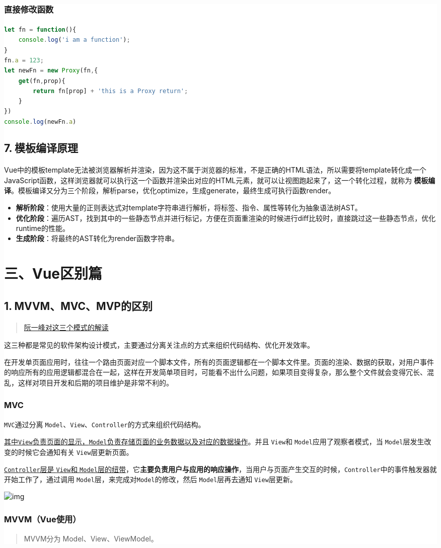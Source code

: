 ### 直接修改函数

```javascript
let fn = function(){
    console.log('i am a function');
}
fn.a = 123;
let newFn = new Proxy(fn,{
    get(fn,prop){
        return fn[prop] + 'this is a Proxy return';
    }
})
console.log(newFn.a)
```

## 7. 模板编译原理

Vue中的模板template无法被浏览器解析并渲染，因为这不属于浏览器的标准，不是正确的HTML语法，所以需要将template转化成一个JavaScript函数，这样浏览器就可以执行这一个函数并渲染出对应的HTML元素，就可以让视图跑起来了，这一个转化过程，就称为 **模板编译**。模板编译又分为三个阶段，解析parse，优化optimize，生成generate，最终生成可执行函数render。

- **解析阶段**：使用大量的正则表达式对template字符串进行解析，将标签、指令、属性等转化为抽象语法树AST。
- **优化阶段**：遍历AST，找到其中的一些静态节点并进行标记，方便在页面重渲染的时候进行diff比较时，直接跳过这一些静态节点，优化runtime的性能。
- **生成阶段**：将最终的AST转化为render函数字符串。



# 三、Vue区别篇

## 1. MVVM、MVC、MVP的区别

> [阮一峰对这三个模式的解读](https://www.ruanyifeng.com/blog/2015/02/mvcmvp_mvvm.html)

这三种都是常见的软件架构设计模式，主要通过分离关注点的方式来组织代码结构、优化开发效率。

在开发单页面应用时，往往一个路由页面对应一个脚本文件，所有的页面逻辑都在一个脚本文件里。页面的渲染、数据的获取，对用户事件的响应所有的应用逻辑都混合在一起，这样在开发简单项目时，可能看不出什么问题，如果项目变得复杂，那么整个文件就会变得冗长、混乱，这样对项目开发和后期的项目维护是非常不利的。

### MVC

`MVC`通过分离 `Model`、`View`、`Controller`的方式来组织代码结构。

<u>其中`View`负责页面的显示，`Model`负责存储页面的业务数据以及对应的数据操作</u>。并且 `View`和 `Model`应用了观察者模式，当 `Model`层发生改变的时候它会通知有关 `View`层更新页面。

<u>`Controller`层是 `View`和 `Model`层的纽带</u>，它**主要负责用户与应用的响应操作**，当用户与页面产生交互的时候，`Controller`中的事件触发器就开始工作了，通过调用 `Model`层，来完成对`Model`的修改，然后 `Model`层再去通知 `View`层更新。

![img](https://upload-images.jianshu.io/upload_images/15226743-7b9ec190c760b7a8.png?imageMogr2/auto-orient/strip|imageView2/2/w/601/format/webp)

### MVVM（Vue使用）

> MVVM分为 Model、View、ViewModel。
